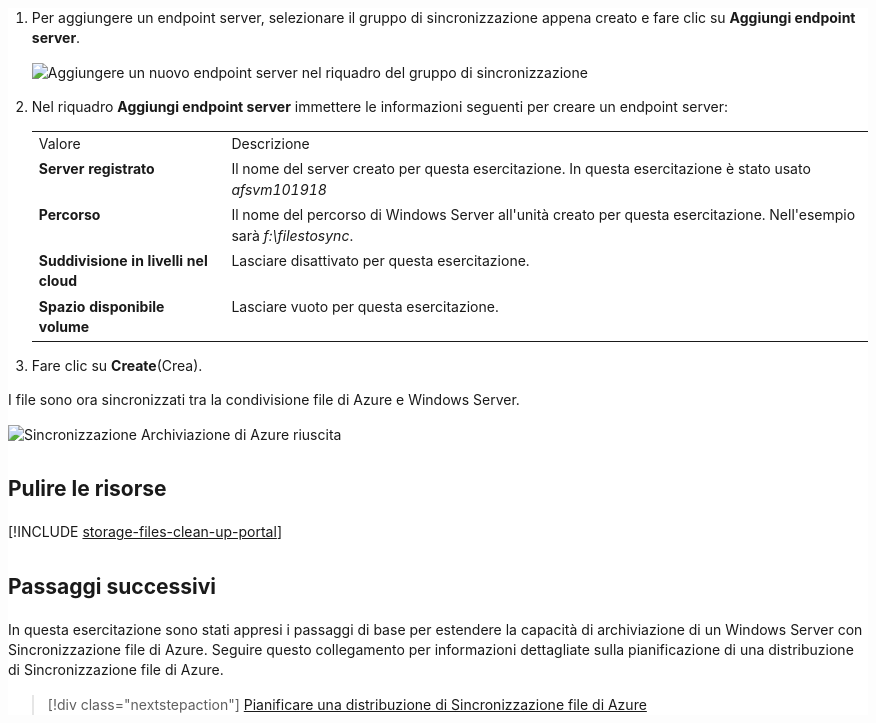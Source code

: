 1. Per aggiungere un endpoint server, selezionare il gruppo di sincronizzazione appena creato e fare clic su **Aggiungi endpoint server**.

   ![Aggiungere un nuovo endpoint server nel riquadro del gruppo di sincronizzazione](media/storage-sync-files-extend-servers/add-server-endpoint.png)

1. Nel riquadro **Aggiungi endpoint server** immettere le informazioni seguenti per creare un endpoint server:

   | | |
   | ----- | ----- |
   | Valore | Descrizione |
   | **Server registrato** | Il nome del server creato per questa esercitazione. In questa esercitazione è stato usato *afsvm101918* |
   | **Percorso** | Il nome del percorso di Windows Server all'unità creato per questa esercitazione. Nell'esempio sarà *f:\filestosync*. |
   | **Suddivisione in livelli nel cloud** | Lasciare disattivato per questa esercitazione. |
   | **Spazio disponibile volume** | Lasciare vuoto per questa esercitazione. |

1. Fare clic su **Create**(Crea).

I file sono ora sincronizzati tra la condivisione file di Azure e Windows Server.

![Sincronizzazione Archiviazione di Azure riuscita](media/storage-sync-files-extend-servers/files-synced-in-azurestorage.png)

## <a name="clean-up-resources"></a>Pulire le risorse

[!INCLUDE [storage-files-clean-up-portal](../../../includes/storage-files-clean-up-portal.md)]

## <a name="next-steps"></a>Passaggi successivi
In questa esercitazione sono stati appresi i passaggi di base per estendere la capacità di archiviazione di un Windows Server con Sincronizzazione file di Azure. Seguire questo collegamento per informazioni dettagliate sulla pianificazione di una distribuzione di Sincronizzazione file di Azure.

> [!div class="nextstepaction"]
> [Pianificare una distribuzione di Sincronizzazione file di Azure](./storage-sync-files-planning.md)
